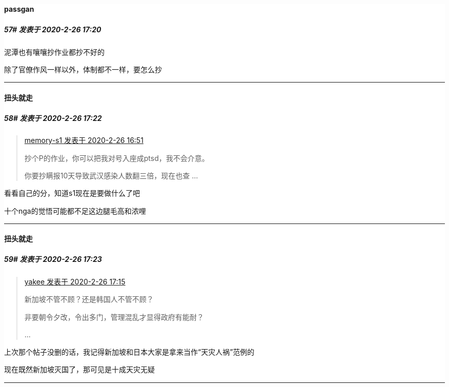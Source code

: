####  passgan  
##### 57#       发表于 2020-2-26 17:20




泥潭也有嚷嚷抄作业都抄不好的

除了官僚作风一样以外，体制都不一样，要怎么抄







-----

####  扭头就走  
##### 58#       发表于 2020-2-26 17:22



<blockquote><a href="httphttps://bbs.saraba1st.com/2b/forum.php?mod=redirect&amp;goto=findpost&amp;pid=46533883&amp;ptid=1915860" target="_blank">memory-s1 发表于 2020-2-26 16:51</a>

抄个P的作业，你可以把我对号入座成ptsd，我不会介意。


你要抄瞒报10天导致武汉感染人数翻三倍，现在也查 ...</blockquote>
看看自己的分，知道s1现在是要做什么了吧


十个nga的觉悟可能都不足这边腿毛高和浓哩







-----

####  扭头就走  
##### 59#       发表于 2020-2-26 17:23



<blockquote><a href="httphttps://bbs.saraba1st.com/2b/forum.php?mod=redirect&amp;goto=findpost&amp;pid=46534146&amp;ptid=1915860" target="_blank">yakee 发表于 2020-2-26 17:15</a>

新加坡不管不顾？还是韩国人不管不顾？

非要朝令夕改，令出多门，管理混乱才显得政府有能耐？

 ...</blockquote>
上次那个帖子没删的话，我记得新加坡和日本大家是拿来当作“天灾人祸”范例的

现在既然新加坡灭国了，那可见是十成天灾无疑







-----
